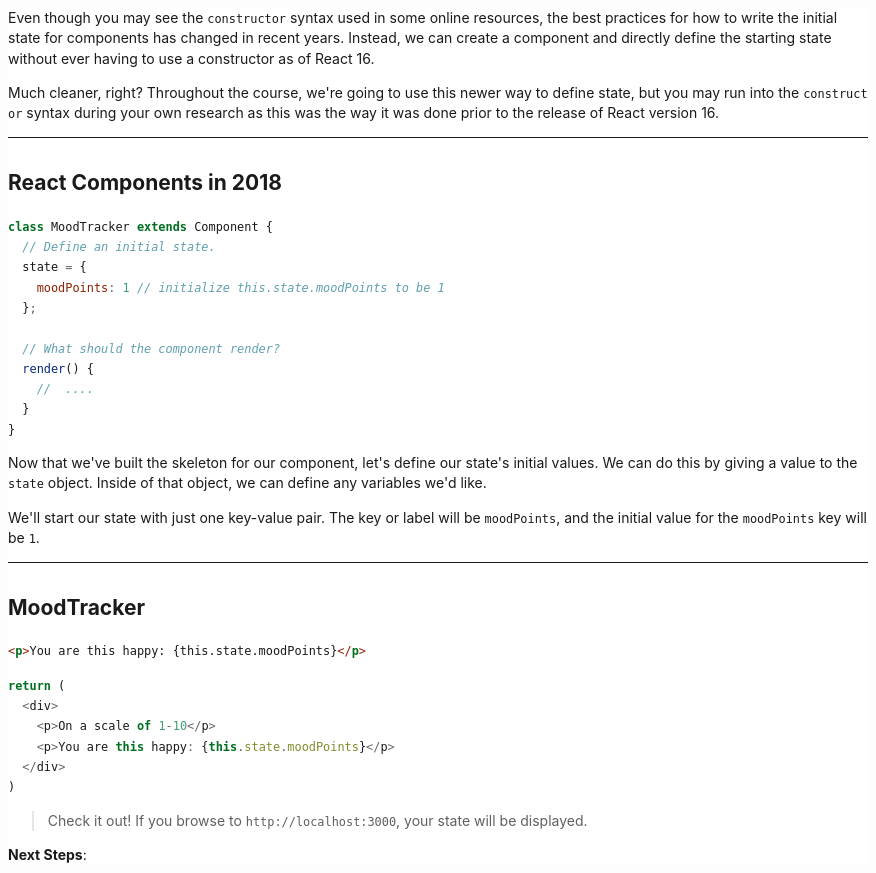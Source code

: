 Even though you may see the `constructor` syntax used in some online resources, the best practices for how to write the initial state for components has changed in recent years. Instead, we can create a component and directly define the starting state without ever having to use a constructor as of React 16.

Much cleaner, right? Throughout the course, we're going to use this newer way to define state, but you may run into the `constructor` syntax during your own research as this was the way it was done prior to the release of React version 16.

---

## React Components in 2018

```js
class MoodTracker extends Component {
  // Define an initial state.
  state = {
    moodPoints: 1 // initialize this.state.moodPoints to be 1
  };

  // What should the component render?
  render() {
    //  ....
  }
}
```

Now that we've built the skeleton for our component, let's define our state's initial values. We can do this by giving a value to the `state` object. Inside of that object, we can define any variables we'd like.

We'll start our state with just one key-value pair. The key or label will be `moodPoints`, and the initial value for the `moodPoints` key will be `1`.

---

## MoodTracker

```html
<p>You are this happy: {this.state.moodPoints}</p>
```


```js
return (
  <div>
    <p>On a scale of 1-10</p>
    <p>You are this happy: {this.state.moodPoints}</p>
  </div>
)
```

> Check it out! If you browse to `http://localhost:3000`, your state will be displayed.


**Next Steps**:
